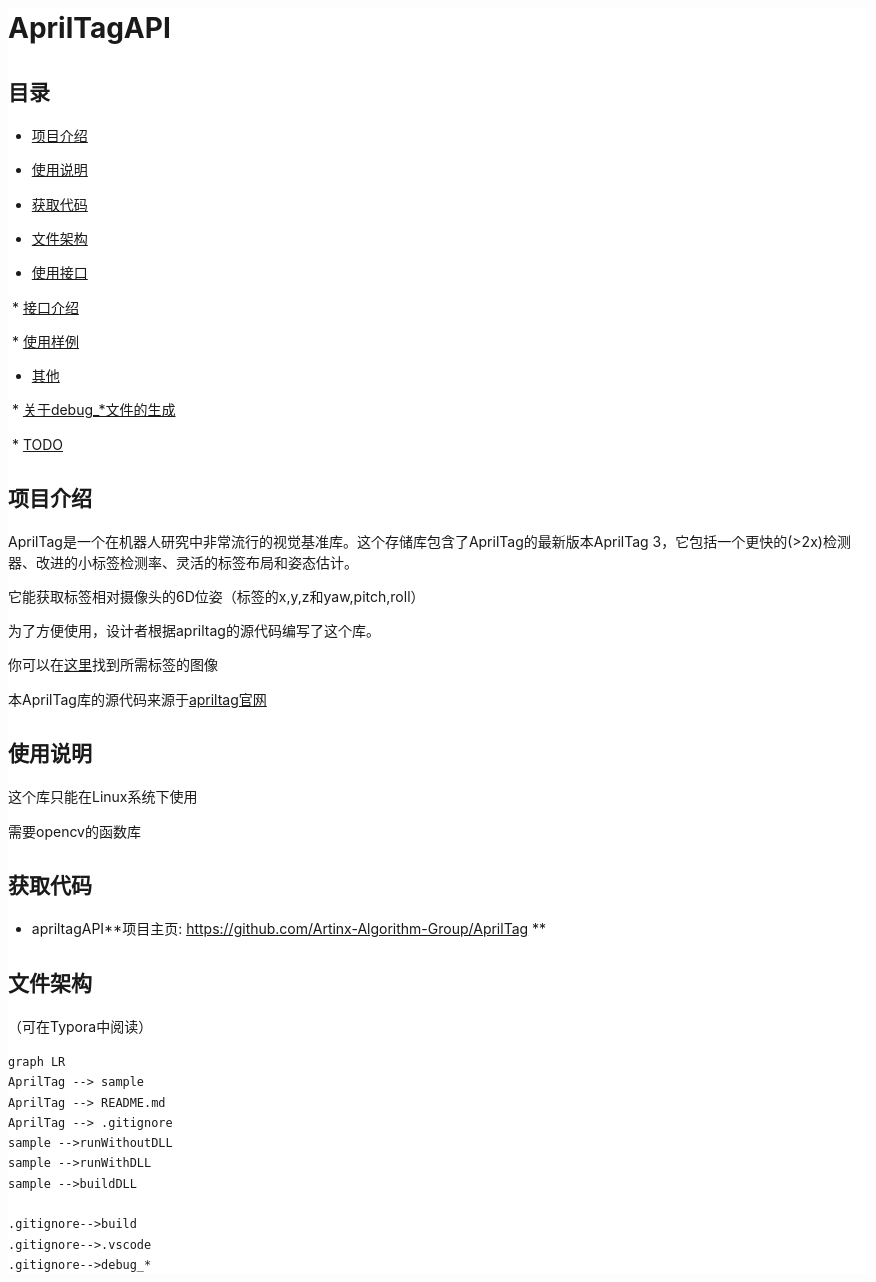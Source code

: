 # AprilTagAPI

##  目录 

* [项目介绍](#项目介绍) 

* [使用说明](#使用说明) 

* [获取代码](#获取代码) 

* [文件架构](#文件架构) 

* [使用接口](#使用接口) 

​    * [接口介绍](#接口介绍) 

​    *  [使用样例](#使用样例) 

* [其他](#其他) 

​     * [关于debug_*文件的生成](#关于debug_*文件的生成)

​     * [TODO](#TODO)





## 项目介绍

AprilTag是一个在机器人研究中非常流行的视觉基准库。这个存储库包含了AprilTag的最新版本AprilTag 3，它包括一个更快的(>2x)检测器、改进的小标签检测率、灵活的标签布局和姿态估计。

它能获取标签相对摄像头的6D位姿（标签的x,y,z和yaw,pitch,roll）

为了方便使用，设计者根据apriltag的源代码编写了这个库。

你可以在[这里](https://github.com/AprilRobotics/apriltag-imgs)找到所需标签的图像

本AprilTag库的源代码来源于[apriltag官网](https://april.eecs.umich.edu/software/apriltag.html)

## 使用说明

这个库只能在Linux系统下使用

需要opencv的函数库

## 获取代码

* apriltagAPI**项目主页: <https://github.com/Artinx-Algorithm-Group/AprilTag> **

## 文件架构

（可在Typora中阅读）



```mermaid
graph LR
AprilTag --> sample
AprilTag --> README.md
AprilTag --> .gitignore
sample -->runWithoutDLL
sample -->runWithDLL
sample -->buildDLL

.gitignore-->build
.gitignore-->.vscode
.gitignore-->debug_*
```
